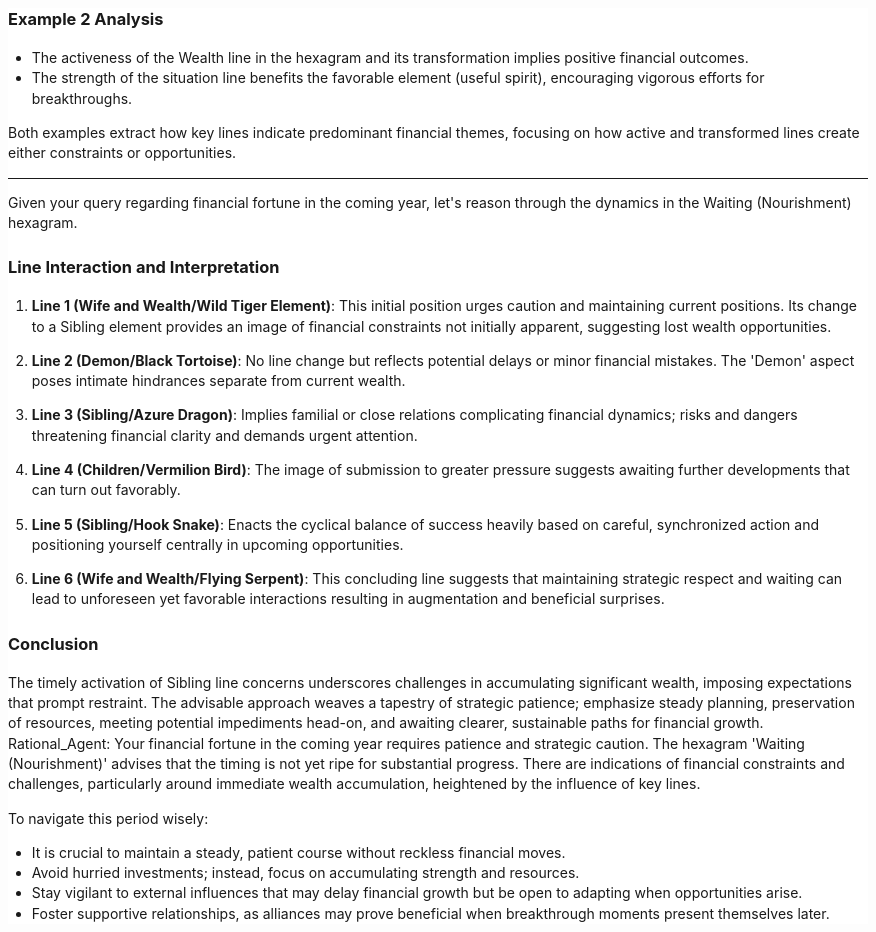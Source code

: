### Example 2 Analysis

- The activeness of the Wealth line in the hexagram and its transformation implies positive financial outcomes.
- The strength of the situation line benefits the favorable element (useful spirit), encouraging vigorous efforts for breakthroughs.

Both examples extract how key lines indicate predominant financial themes, focusing on how active and transformed lines create either constraints or opportunities.
</analyze>

---

<reason>
Given your query regarding financial fortune in the coming year, let's reason through the dynamics in the Waiting (Nourishment) hexagram.

### Line Interaction and Interpretation

1. **Line 1 (Wife and Wealth/Wild Tiger Element)**: This initial position urges caution and maintaining current positions. Its change to a Sibling element provides an image of financial constraints not initially apparent, suggesting lost wealth opportunities.

2. **Line 2 (Demon/Black Tortoise)**: No line change but reflects potential delays or minor financial mistakes. The 'Demon' aspect poses intimate hindrances separate from current wealth.

3. **Line 3 (Sibling/Azure Dragon)**: Implies familial or close relations complicating financial dynamics; risks and dangers threatening financial clarity and demands urgent attention.

4. **Line 4 (Children/Vermilion Bird)**: The image of submission to greater pressure suggests awaiting further developments that can turn out favorably.

5. **Line 5 (Sibling/Hook Snake)**: Enacts the cyclical balance of success heavily based on careful, synchronized action and positioning yourself centrally in upcoming opportunities.

6. **Line 6 (Wife and Wealth/Flying Serpent)**: This concluding line suggests that maintaining strategic respect and waiting can lead to unforeseen yet favorable interactions resulting in augmentation and beneficial surprises.

### Conclusion

The timely activation of Sibling line concerns underscores challenges in accumulating significant wealth, imposing expectations that prompt restraint. The advisable approach weaves a tapestry of strategic patience; emphasize steady planning, preservation of resources, meeting potential impediments head-on, and awaiting clearer, sustainable paths for financial growth.
</reason>
Rational_Agent: 
Your financial fortune in the coming year requires patience and strategic caution. The hexagram 'Waiting (Nourishment)' advises that the timing is not yet ripe for substantial progress. There are indications of financial constraints and challenges, particularly around immediate wealth accumulation, heightened by the influence of key lines.

To navigate this period wisely:

- It is crucial to maintain a steady, patient course without reckless financial moves.
- Avoid hurried investments; instead, focus on accumulating strength and resources.
- Stay vigilant to external influences that may delay financial growth but be open to adapting when opportunities arise.
- Foster supportive relationships, as alliances may prove beneficial when breakthrough moments present themselves later.
